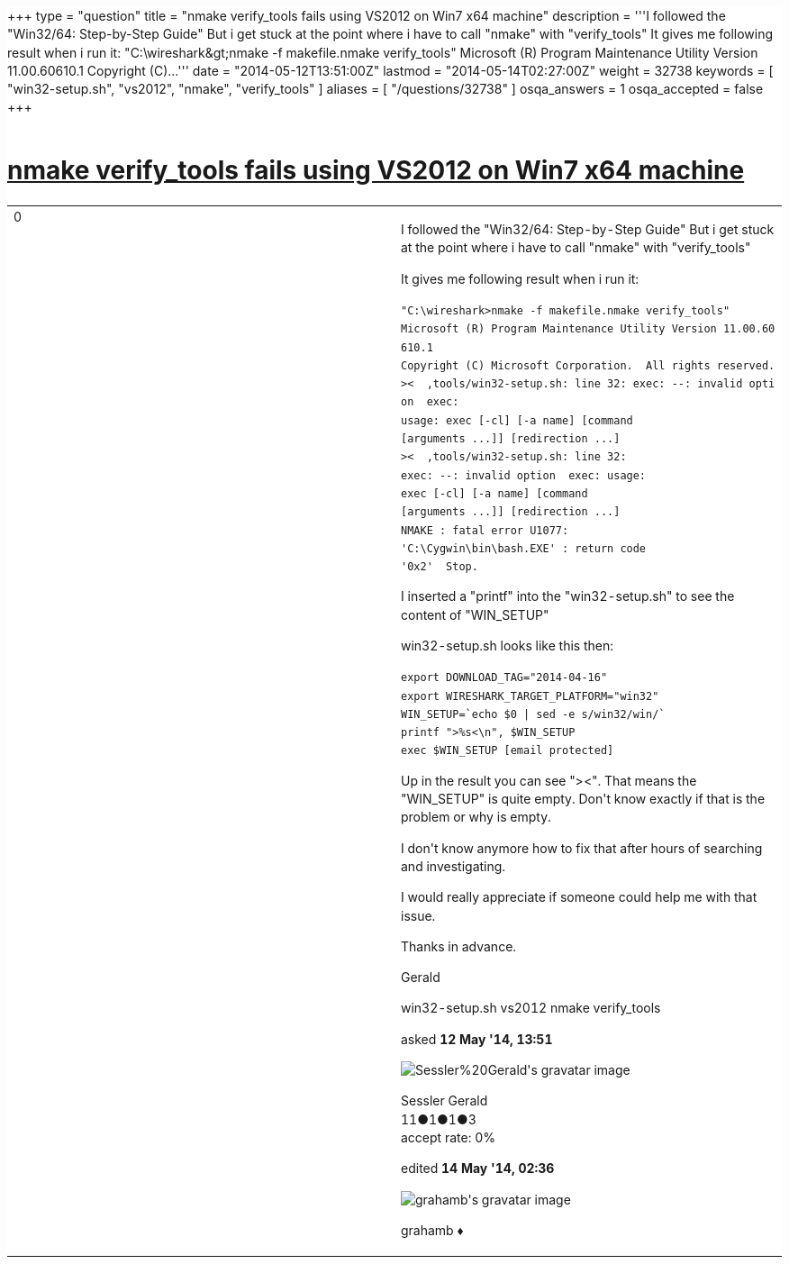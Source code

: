 +++
type = "question"
title = "nmake verify_tools fails using VS2012 on Win7 x64 machine"
description = '''I followed the &quot;Win32/64: Step-by-Step Guide&quot; But i get stuck at the point where i have to call &quot;nmake&quot; with &quot;verify_tools&quot; It gives me following result when i run it: &quot;C:&#92;wireshark&amp;gt;nmake -f makefile.nmake verify_tools&quot; Microsoft (R) Program Maintenance Utility Version 11.00.60610.1 Copyright (C)...'''
date = "2014-05-12T13:51:00Z"
lastmod = "2014-05-14T02:27:00Z"
weight = 32738
keywords = [ "win32-setup.sh", "vs2012", "nmake", "verify_tools" ]
aliases = [ "/questions/32738" ]
osqa_answers = 1
osqa_accepted = false
+++

<div class="headNormal">

# [nmake verify\_tools fails using VS2012 on Win7 x64 machine](/questions/32738/nmake-verify_tools-fails-using-vs2012-on-win7-x64-machine)

</div>

<div id="main-body">

<div id="askform">

<table id="question-table" style="width:100%;"><colgroup><col style="width: 50%" /><col style="width: 50%" /></colgroup><tbody><tr class="odd"><td style="width: 30px; vertical-align: top"><div class="vote-buttons"><span id="post-32738-upvote" class="ajax-command post-vote up" rel="nofollow" title="I like this post (click again to cancel)"> </span><div id="post-32738-score" class="post-score" title="current number of votes">0</div><span id="post-32738-downvote" class="ajax-command post-vote down" rel="nofollow" title="I dont like this post (click again to cancel)"> </span> <span id="favorite-mark" class="ajax-command favorite-mark" rel="nofollow" title="mark/unmark this question as favorite (click again to cancel)"> </span><div id="favorite-count" class="favorite-count"></div></div></td><td><div id="item-right"><div class="question-body"><p>I followed the "Win32/64: Step-by-Step Guide" But i get stuck at the point where i have to call "nmake" with "verify_tools"</p><p>It gives me following result when i run it:</p><pre><code>&quot;C:\wireshark&gt;nmake -f makefile.nmake verify_tools&quot;
Microsoft (R) Program Maintenance Utility Version 11.00.60610.1
Copyright (C) Microsoft Corporation.  All rights reserved.
&gt;&lt;  ,tools/win32-setup.sh: line 32: exec: --: invalid option  exec:
usage: exec [-cl] [-a name] [command
[arguments ...]] [redirection ...]
&gt;&lt;  ,tools/win32-setup.sh: line 32:
exec: --: invalid option  exec: usage:
exec [-cl] [-a name] [command
[arguments ...]] [redirection ...]
NMAKE : fatal error U1077:
&#39;C:\Cygwin\bin\bash.EXE&#39; : return code
&#39;0x2&#39;  Stop.</code></pre><p>I inserted a "printf" into the "win32-setup.sh" to see the content of "WIN_SETUP"</p><p>win32-setup.sh looks like this then:</p><pre><code>export DOWNLOAD_TAG=&quot;2014-04-16&quot;
export WIRESHARK_TARGET_PLATFORM=&quot;win32&quot;
WIN_SETUP=`echo $0 | sed -e s/win32/win/`
printf &quot;&gt;%s&lt;\n&quot;, $WIN_SETUP
exec $WIN_SETUP [email protected]</code></pre><p>Up in the result you can see "&gt;&lt;". That means the "WIN_SETUP" is quite empty. Don't know exactly if that is the problem or why is empty.</p><p>I don't know anymore how to fix that after hours of searching and investigating.</p><p>I would really appreciate if someone could help me with that issue.</p><p>Thanks in advance.</p><p>Gerald</p></div><div id="question-tags" class="tags-container tags"><span class="post-tag tag-link-win32-setup.sh" rel="tag" title="see questions tagged &#39;win32-setup.sh&#39;">win32-setup.sh</span> <span class="post-tag tag-link-vs2012" rel="tag" title="see questions tagged &#39;vs2012&#39;">vs2012</span> <span class="post-tag tag-link-nmake" rel="tag" title="see questions tagged &#39;nmake&#39;">nmake</span> <span class="post-tag tag-link-verify_tools" rel="tag" title="see questions tagged &#39;verify_tools&#39;">verify_tools</span></div><div id="question-controls" class="post-controls"></div><div class="post-update-info-container"><div class="post-update-info post-update-info-user"><p>asked <strong>12 May '14, 13:51</strong></p><img src="https://secure.gravatar.com/avatar/c6fccd9e9d8971cce06eb4570192fa06?s=32&amp;d=identicon&amp;r=g" class="gravatar" width="32" height="32" alt="Sessler%20Gerald&#39;s gravatar image" /><p><span>Sessler Gerald</span><br />
<span class="score" title="11 reputation points">11</span><span title="1 badges"><span class="badge1">●</span><span class="badgecount">1</span></span><span title="1 badges"><span class="silver">●</span><span class="badgecount">1</span></span><span title="3 badges"><span class="bronze">●</span><span class="badgecount">3</span></span><br />
<span class="accept_rate" title="Rate of the user&#39;s accepted answers">accept rate:</span> <span title="Sessler Gerald has no accepted answers">0%</span></p></div><div class="post-update-info post-update-info-edited"><p><span> edited <strong>14 May '14, 02:36</strong> </span></p><img src="https://secure.gravatar.com/avatar/d2a7e24ca66604c749c7c88c1da8ff78?s=32&amp;d=identicon&amp;r=g" class="gravatar" width="32" height="32" alt="grahamb&#39;s gravatar image" /><p><span>grahamb ♦</span><br />